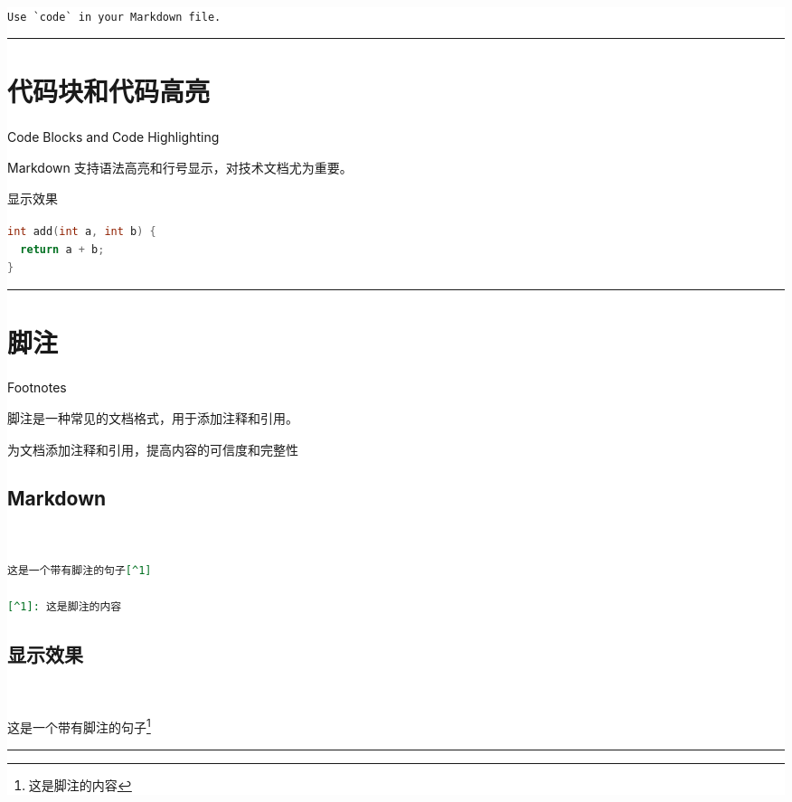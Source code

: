``Use `code` in your Markdown file.``

</div>

</Cols>

---

# 代码块和代码高亮

Code Blocks and Code Highlighting

Markdown 支持语法高亮和行号显示，对技术文档尤为重要。

显示效果

```cpp
int add(int a, int b) {
  return a + b;
}
```

---

# 脚注

Footnotes

脚注是一种常见的文档格式，用于添加注释和引用。

为文档添加注释和引用，提高内容的可信度和完整性

<div>

## Markdown

<br>

```markdown
这是一个带有脚注的句子[^1]

[^1]: 这是脚注的内容
```

</div>

<div>

## 显示效果

<br>

这是一个带有脚注的句子[^1]

[^1]: 这是脚注的内容

</div>

---